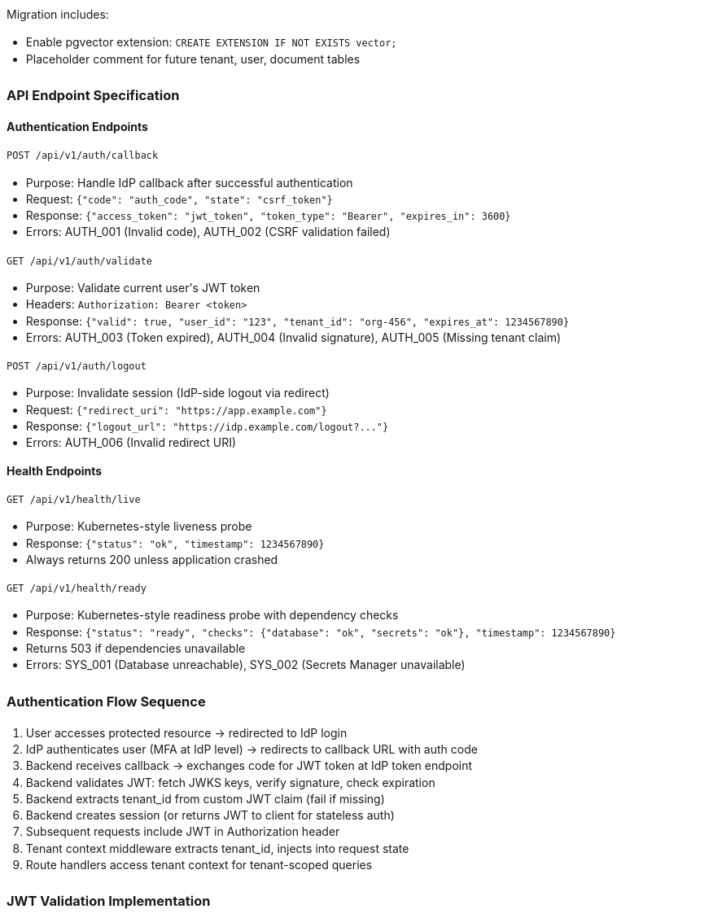 Migration includes:
- Enable pgvector extension: `CREATE EXTENSION IF NOT EXISTS vector;`
- Placeholder comment for future tenant, user, document tables

### API Endpoint Specification

**Authentication Endpoints**

`POST /api/v1/auth/callback`
- Purpose: Handle IdP callback after successful authentication
- Request: `{"code": "auth_code", "state": "csrf_token"}`
- Response: `{"access_token": "jwt_token", "token_type": "Bearer", "expires_in": 3600}`
- Errors: AUTH_001 (Invalid code), AUTH_002 (CSRF validation failed)

`GET /api/v1/auth/validate`
- Purpose: Validate current user's JWT token
- Headers: `Authorization: Bearer <token>`
- Response: `{"valid": true, "user_id": "123", "tenant_id": "org-456", "expires_at": 1234567890}`
- Errors: AUTH_003 (Token expired), AUTH_004 (Invalid signature), AUTH_005 (Missing tenant claim)

`POST /api/v1/auth/logout`
- Purpose: Invalidate session (IdP-side logout via redirect)
- Request: `{"redirect_uri": "https://app.example.com"}`
- Response: `{"logout_url": "https://idp.example.com/logout?..."}`
- Errors: AUTH_006 (Invalid redirect URI)

**Health Endpoints**

`GET /api/v1/health/live`
- Purpose: Kubernetes-style liveness probe
- Response: `{"status": "ok", "timestamp": 1234567890}`
- Always returns 200 unless application crashed

`GET /api/v1/health/ready`
- Purpose: Kubernetes-style readiness probe with dependency checks
- Response: `{"status": "ready", "checks": {"database": "ok", "secrets": "ok"}, "timestamp": 1234567890}`
- Returns 503 if dependencies unavailable
- Errors: SYS_001 (Database unreachable), SYS_002 (Secrets Manager unavailable)

### Authentication Flow Sequence

1. User accesses protected resource → redirected to IdP login
2. IdP authenticates user (MFA at IdP level) → redirects to callback URL with auth code
3. Backend receives callback → exchanges code for JWT token at IdP token endpoint
4. Backend validates JWT: fetch JWKS keys, verify signature, check expiration
5. Backend extracts tenant_id from custom JWT claim (fail if missing)
6. Backend creates session (or returns JWT to client for stateless auth)
7. Subsequent requests include JWT in Authorization header
8. Tenant context middleware extracts tenant_id, injects into request state
9. Route handlers access tenant context for tenant-scoped queries

### JWT Validation Implementation
